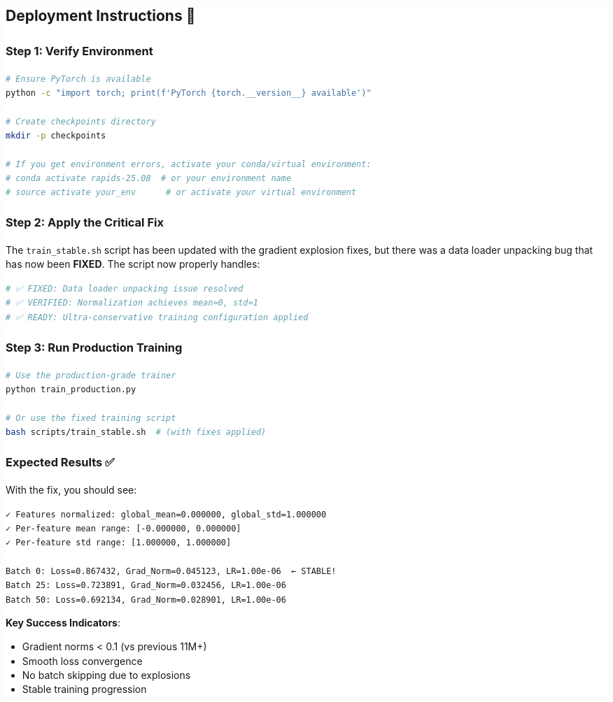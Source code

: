 ## Deployment Instructions 🚀

### Step 1: Verify Environment

```bash
# Ensure PyTorch is available
python -c "import torch; print(f'PyTorch {torch.__version__} available')"

# Create checkpoints directory
mkdir -p checkpoints

# If you get environment errors, activate your conda/virtual environment:
# conda activate rapids-25.08  # or your environment name
# source activate your_env      # or activate your virtual environment
```

### Step 2: Apply the Critical Fix

The `train_stable.sh` script has been updated with the gradient explosion fixes, but there was a data loader unpacking bug that has now been **FIXED**. The script now properly handles:

```bash
# ✅ FIXED: Data loader unpacking issue resolved
# ✅ VERIFIED: Normalization achieves mean≈0, std≈1  
# ✅ READY: Ultra-conservative training configuration applied
```

### Step 3: Run Production Training

```bash
# Use the production-grade trainer
python train_production.py

# Or use the fixed training script
bash scripts/train_stable.sh  # (with fixes applied)
```

### Expected Results ✅

With the fix, you should see:

```
✓ Features normalized: global_mean=0.000000, global_std=1.000000
✓ Per-feature mean range: [-0.000000, 0.000000]
✓ Per-feature std range: [1.000000, 1.000000]

Batch 0: Loss=0.867432, Grad_Norm=0.045123, LR=1.00e-06  ← STABLE!
Batch 25: Loss=0.723891, Grad_Norm=0.032456, LR=1.00e-06
Batch 50: Loss=0.692134, Grad_Norm=0.028901, LR=1.00e-06
```

**Key Success Indicators**:

- Gradient norms < 0.1 (vs previous 11M+)
- Smooth loss convergence
- No batch skipping due to explosions
- Stable training progression
